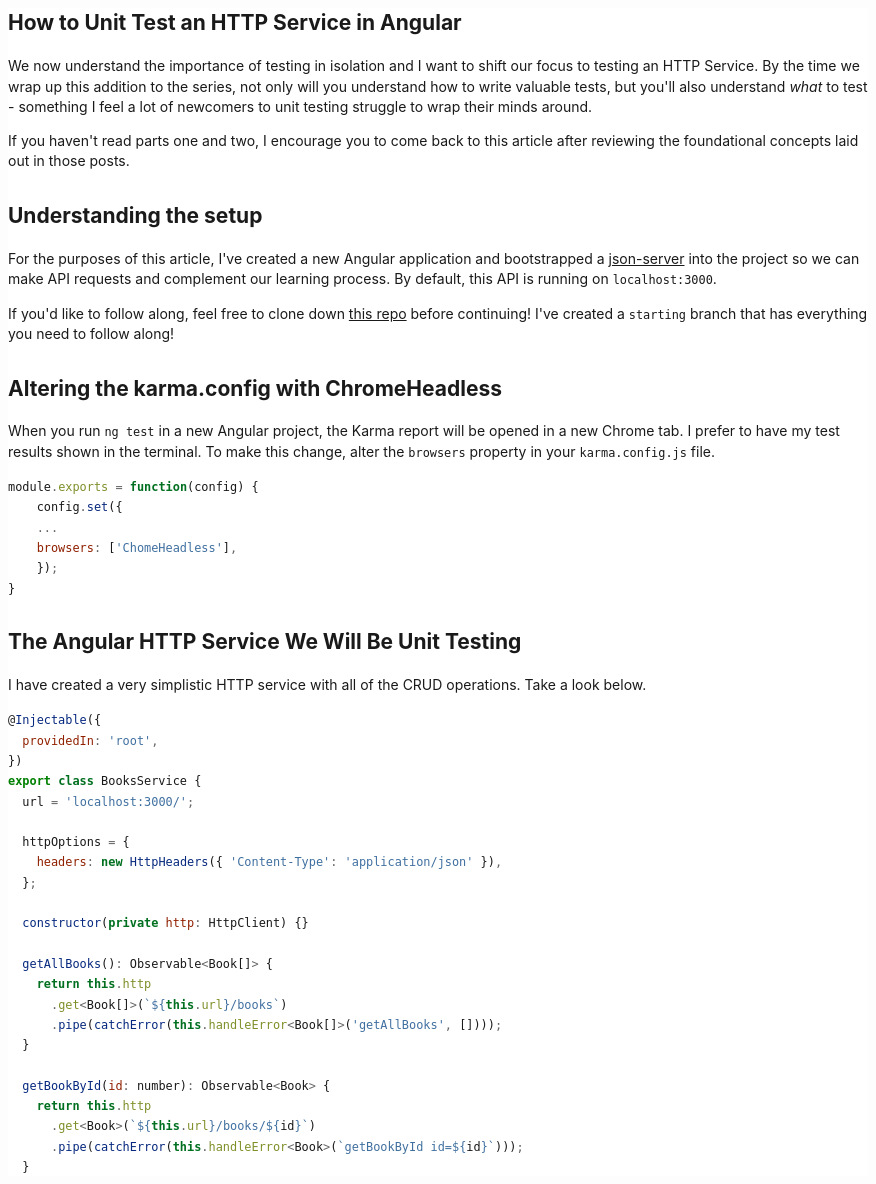 ## How to Unit Test an HTTP Service in Angular

We now understand the importance of testing in isolation and I want to shift our focus to testing an HTTP Service. By the time we wrap up this addition to the series, not only will you understand how to write valuable tests, but you'll also understand *what* to test - something I feel a lot of newcomers to unit testing struggle to wrap their minds around.

> 
If you haven't read parts one and two, I encourage you to come back to this article after reviewing the foundational concepts laid out in those posts.

## Understanding the setup

For the purposes of this article, I've created a new Angular application and bootstrapped a [json-server](https://github.com/typicode/json-server) into the project so we can make API requests and complement our learning process. By default, this API is running on `localhost:3000`.

If you'd like to follow along, feel free to clone down [this repo](https://github.com/braydoncoyer/angular-service-test-http) before continuing! I've created a `starting` branch that has everything you need to follow along!

## Altering the karma.config with ChromeHeadless

When you run `ng test` in a new Angular project, the Karma report will be opened in a new Chrome tab. I prefer to have my test results shown in the terminal. To make this change, alter the `browsers` property in your `karma.config.js` file.

```jsx
module.exports = function(config) {
	config.set({
	...
	browsers: ['ChomeHeadless'],
	});
}
```

## The Angular HTTP Service We Will Be Unit Testing

I have created a very simplistic HTTP service with all of the CRUD operations. Take a look below.

```jsx
@Injectable({
  providedIn: 'root',
})
export class BooksService {
  url = 'localhost:3000/';

  httpOptions = {
    headers: new HttpHeaders({ 'Content-Type': 'application/json' }),
  };

  constructor(private http: HttpClient) {}

  getAllBooks(): Observable<Book[]> {
    return this.http
      .get<Book[]>(`${this.url}/books`)
      .pipe(catchError(this.handleError<Book[]>('getAllBooks', [])));
  }

  getBookById(id: number): Observable<Book> {
    return this.http
      .get<Book>(`${this.url}/books/${id}`)
      .pipe(catchError(this.handleError<Book>(`getBookById id=${id}`)));
  }

```